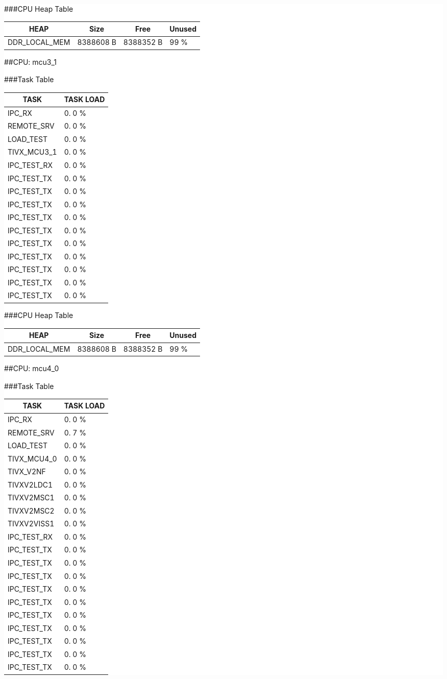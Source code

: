 ###CPU Heap Table

HEAP   | Size  | Free | Unused
--------|-------|------|---------
   DDR_LOCAL_MEM |    8388608 B |    8388352 B |  99 %

##CPU: mcu3_1

###Task Table

TASK          | TASK LOAD
--------------|-------
          IPC_RX   |   0. 0 %
      REMOTE_SRV   |   0. 0 %
       LOAD_TEST   |   0. 0 %
     TIVX_MCU3_1   |   0. 0 %
     IPC_TEST_RX   |   0. 0 %
     IPC_TEST_TX   |   0. 0 %
     IPC_TEST_TX   |   0. 0 %
     IPC_TEST_TX   |   0. 0 %
     IPC_TEST_TX   |   0. 0 %
     IPC_TEST_TX   |   0. 0 %
     IPC_TEST_TX   |   0. 0 %
     IPC_TEST_TX   |   0. 0 %
     IPC_TEST_TX   |   0. 0 %
     IPC_TEST_TX   |   0. 0 %
     IPC_TEST_TX   |   0. 0 %

###CPU Heap Table

HEAP   | Size  | Free | Unused
--------|-------|------|---------
   DDR_LOCAL_MEM |    8388608 B |    8388352 B |  99 %

##CPU: mcu4_0

###Task Table

TASK          | TASK LOAD
--------------|-------
          IPC_RX   |   0. 0 %
      REMOTE_SRV   |   0. 7 %
       LOAD_TEST   |   0. 0 %
     TIVX_MCU4_0   |   0. 0 %
       TIVX_V2NF   |   0. 0 %
      TIVXV2LDC1   |   0. 0 %
      TIVXV2MSC1   |   0. 0 %
      TIVXV2MSC2   |   0. 0 %
     TIVXV2VISS1   |   0. 0 %
     IPC_TEST_RX   |   0. 0 %
     IPC_TEST_TX   |   0. 0 %
     IPC_TEST_TX   |   0. 0 %
     IPC_TEST_TX   |   0. 0 %
     IPC_TEST_TX   |   0. 0 %
     IPC_TEST_TX   |   0. 0 %
     IPC_TEST_TX   |   0. 0 %
     IPC_TEST_TX   |   0. 0 %
     IPC_TEST_TX   |   0. 0 %
     IPC_TEST_TX   |   0. 0 %
     IPC_TEST_TX   |   0. 0 %
